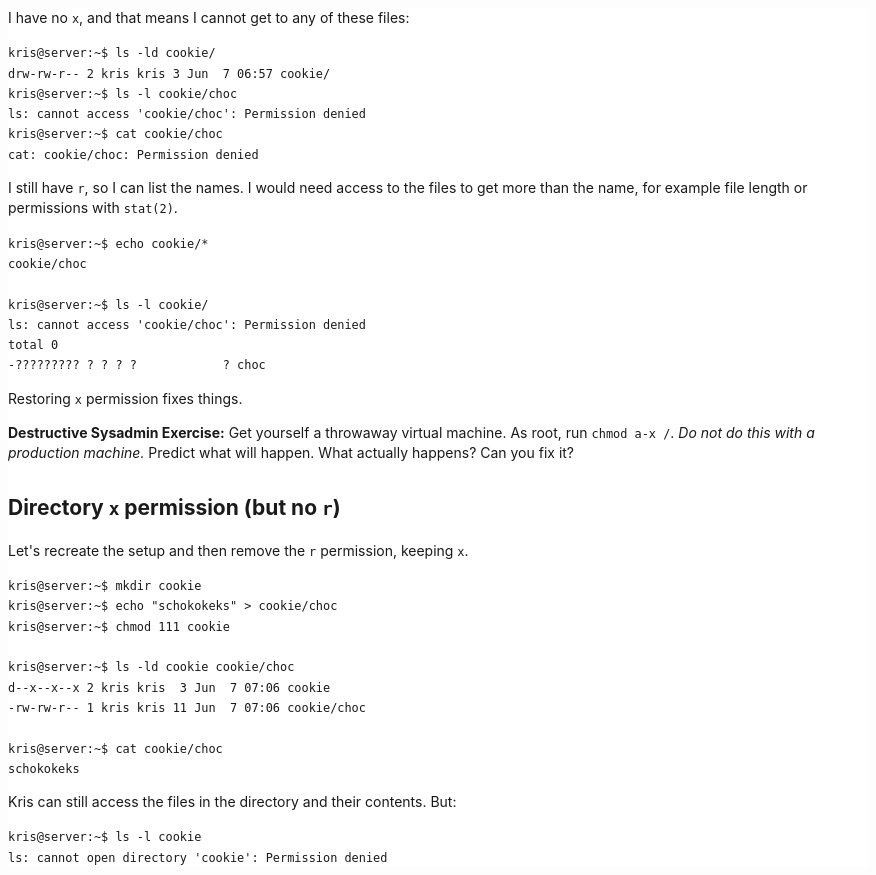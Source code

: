 I have no `x`, and that means I cannot get to any of these files:

```console
kris@server:~$ ls -ld cookie/
drw-rw-r-- 2 kris kris 3 Jun  7 06:57 cookie/
kris@server:~$ ls -l cookie/choc
ls: cannot access 'cookie/choc': Permission denied
kris@server:~$ cat cookie/choc
cat: cookie/choc: Permission denied
```

I still have `r`, so I can list the names. 
I would need access to the files to get more than the name, for example file length or permissions with `stat(2)`.

```console
kris@server:~$ echo cookie/*
cookie/choc

kris@server:~$ ls -l cookie/
ls: cannot access 'cookie/choc': Permission denied
total 0
-????????? ? ? ? ?            ? choc
```

Restoring `x` permission fixes things.

**Destructive Sysadmin Exercise:** Get yourself a throwaway virtual machine.
As root, run `chmod a-x /`.
*Do not do this with a production machine.*
Predict what will happen.
What actually happens?
Can you fix it?

## Directory `x` permission (but no `r`)

Let's recreate the setup and then remove the `r` permission, keeping `x`.

```console
kris@server:~$ mkdir cookie
kris@server:~$ echo "schokokeks" > cookie/choc
kris@server:~$ chmod 111 cookie

kris@server:~$ ls -ld cookie cookie/choc
d--x--x--x 2 kris kris  3 Jun  7 07:06 cookie
-rw-rw-r-- 1 kris kris 11 Jun  7 07:06 cookie/choc

kris@server:~$ cat cookie/choc
schokokeks
```

Kris can still access the files in the directory and their contents.
But:

```console
kris@server:~$ ls -l cookie
ls: cannot open directory 'cookie': Permission denied
```
